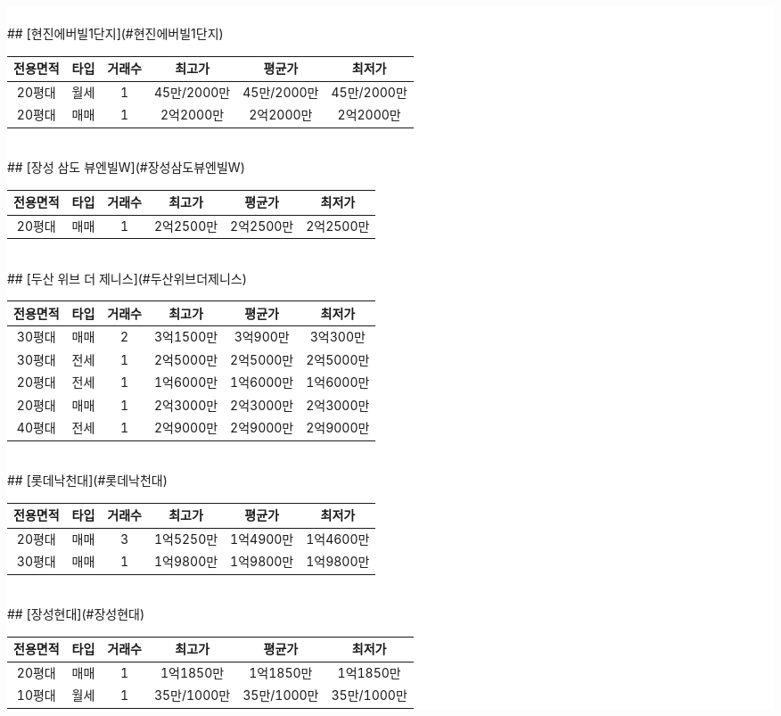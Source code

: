<br/>
## [현진에버빌1단지](#현진에버빌1단지)

|전용면적|타입|거래수|최고가|평균가|최저가|
|:---:|:---:|:---:|:---:|:---:|:---:|
|20평대|<span class="deal-type-3">월세</span>|1|45만/2000만|45만/2000만|45만/2000만|
|20평대|<span class="deal-type-1">매매</span>|1|2억2000만|2억2000만|2억2000만|

<br/>
## [장성 삼도 뷰엔빌W](#장성삼도뷰엔빌W)

|전용면적|타입|거래수|최고가|평균가|최저가|
|:---:|:---:|:---:|:---:|:---:|:---:|
|20평대|<span class="deal-type-1">매매</span>|1|2억2500만|2억2500만|2억2500만|

<br/>
## [두산 위브 더 제니스](#두산위브더제니스)

|전용면적|타입|거래수|최고가|평균가|최저가|
|:---:|:---:|:---:|:---:|:---:|:---:|
|30평대|<span class="deal-type-1">매매</span>|2|3억1500만|3억900만|3억300만|
|30평대|<span class="deal-type-2">전세</span>|1|2억5000만|2억5000만|2억5000만|
|20평대|<span class="deal-type-2">전세</span>|1|1억6000만|1억6000만|1억6000만|
|20평대|<span class="deal-type-1">매매</span>|1|2억3000만|2억3000만|2억3000만|
|40평대|<span class="deal-type-2">전세</span>|1|2억9000만|2억9000만|2억9000만|

<br/>
## [롯데낙천대](#롯데낙천대)

|전용면적|타입|거래수|최고가|평균가|최저가|
|:---:|:---:|:---:|:---:|:---:|:---:|
|20평대|<span class="deal-type-1">매매</span>|3|1억5250만|1억4900만|1억4600만|
|30평대|<span class="deal-type-1">매매</span>|1|1억9800만|1억9800만|1억9800만|

<br/>
## [장성현대](#장성현대)

|전용면적|타입|거래수|최고가|평균가|최저가|
|:---:|:---:|:---:|:---:|:---:|:---:|
|20평대|<span class="deal-type-1">매매</span>|1|1억1850만|1억1850만|1억1850만|
|10평대|<span class="deal-type-3">월세</span>|1|35만/1000만|35만/1000만|35만/1000만|
